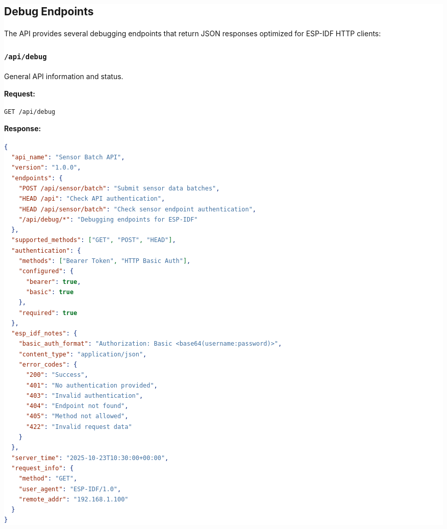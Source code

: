 ```json
```

## Debug Endpoints

The API provides several debugging endpoints that return JSON responses optimized for ESP-IDF HTTP clients:

### `/api/debug`
General API information and status.

**Request:**
```bash
GET /api/debug
```

**Response:**
```json
{
  "api_name": "Sensor Batch API",
  "version": "1.0.0",
  "endpoints": {
    "POST /api/sensor/batch": "Submit sensor data batches",
    "HEAD /api": "Check API authentication",
    "HEAD /api/sensor/batch": "Check sensor endpoint authentication",
    "/api/debug/*": "Debugging endpoints for ESP-IDF"
  },
  "supported_methods": ["GET", "POST", "HEAD"],
  "authentication": {
    "methods": ["Bearer Token", "HTTP Basic Auth"],
    "configured": {
      "bearer": true,
      "basic": true
    },
    "required": true
  },
  "esp_idf_notes": {
    "basic_auth_format": "Authorization: Basic <base64(username:password)>",
    "content_type": "application/json",
    "error_codes": {
      "200": "Success",
      "401": "No authentication provided",
      "403": "Invalid authentication",
      "404": "Endpoint not found",
      "405": "Method not allowed",
      "422": "Invalid request data"
    }
  },
  "server_time": "2025-10-23T10:30:00+00:00",
  "request_info": {
    "method": "GET",
    "user_agent": "ESP-IDF/1.0",
    "remote_addr": "192.168.1.100"
  }
}
```
